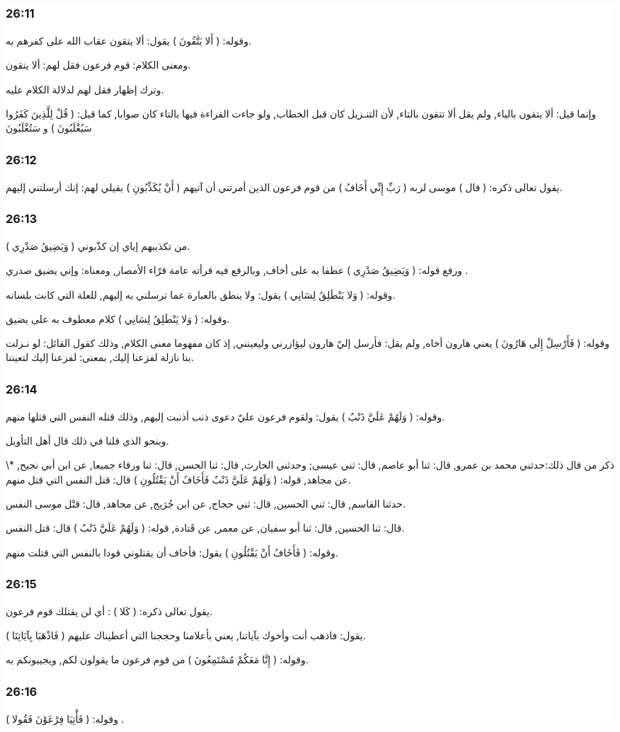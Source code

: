 ### 26:11
وقوله: ( أَلا يَتَّقُونَ ) يقول: ألا يتقون عقاب الله على كفرهم به.

ومعنى الكلام: قوم فرعون فقل لهم: ألا يتقون.

وترك إظهار فقل لهم لدلالة الكلام عليه.

وإنما قيل: ألا يتقون بالياء, ولم يقل ألا تتقون بالتاء, لأن التنـزيل كان قبل الخطاب, ولو جاءت القراءة فيها بالتاء كان صوابا, كما قيل: ( قُلْ لِلَّذِينَ كَفَرُوا سَيُغْلَبُونَ ) و سَتُغْلَبُونَ

### 26:12
يقول تعالى ذكره: ( قال ) موسى لربه ( رَبِّ إِنِّي أَخَافُ ) من قوم فرعون الذين أمرتني أن آتيهم ( أَنْ يُكَذِّبُونِ ) بقيلي لهم: إنك أرسلتني إليهم.

### 26:13
( وَيَضِيقُ صَدْرِي ) من تكذيبهم إياي إن كذّبوني.

ورفع قوله: ( وَيَضِيقُ صَدْرِي ) عطفا به على أخاف, وبالرفع فيه قرأته عامة قرّاء الأمصار, ومعناه: وإني يضيق صدري .

وقوله: ( وَلا يَنْطَلِقُ لِسَانِي ) يقول: ولا ينطق بالعبارة عما ترسلني به إليهم, للعلة التي كانت بلسانه.

وقوله: ( وَلا يَنْطَلِقُ لِسَانِي ) كلام معطوف به على يضيق.

وقوله: ( فَأَرْسِلْ إِلَى هَارُونَ ) يعني هارون أخاه, ولم يقل: فأرسل إليّ هارون ليؤازرني وليعينني, إذ كان مفهوما معنى الكلام, وذلك كقول القائل: لو نـزلت بنا نازلة لفزعنا إليك, بمعنى: لفزعنا إليك لتعيننا.

### 26:14
وقوله: ( وَلَهُمْ عَلَيَّ ذَنْبٌ ) يقول: ولقوم فرعون عليّ دعوى ذنب أذنبت إليهم, وذلك قتله النفس التي قتلها منهم.

وبنحو الذي قلنا في ذلك قال أهل التأويل.

\\* ذكر من قال ذلك:حدثني محمد بن عمرو, قال: ثنا أبو عاصم, قال: ثني عيسى; وحدثني الحارث, قال: ثنا الحسن, قال: ثنا ورقاء جميعا, عن ابن أبي نجيح, عن مجاهد, قوله: ( وَلَهُمْ عَلَيَّ ذَنْبٌ فَأَخَافُ أَنْ يَقْتُلُونِ ) قال: قتل النفس التي قتل منهم.

حدثنا القاسم, قال: ثني الحسين, قال: ثني حجاج, عن ابن جُرَيج, عن مجاهد, قال: قتْل موسى النفس.

قال: ثنا الحسين, قال: ثنا أبو سفيان, عن معمر, عن قَتادة, قوله: ( وَلَهُمْ عَلَيَّ ذَنْبٌ ) قال: قتل النفس.

وقوله: ( فَأَخَافُ أَنْ يَقْتُلُونِ ) يقول: فأخاف أن يقتلوني قودا بالنفس التي قتلت منهم.

### 26:15
يقول تعالى ذكره: ( كَلا ) : أي لن يقتلك قوم فرعون.

( فَاذْهَبَا بِآيَاتِنَا ) يقول: فاذهب أنت وأخوك بآياتنا, يعني بأعلامنا وحججنا التي أعطيناك عليهم.

وقوله: ( إِنَّا مَعَكُمْ مُسْتَمِعُونَ ) من قوم فرعون ما يقولون لكم, ويجيبونكم به.

### 26:16
وقوله: ( فَأْتِيَا فِرْعَوْنَ فَقُولا ) .
